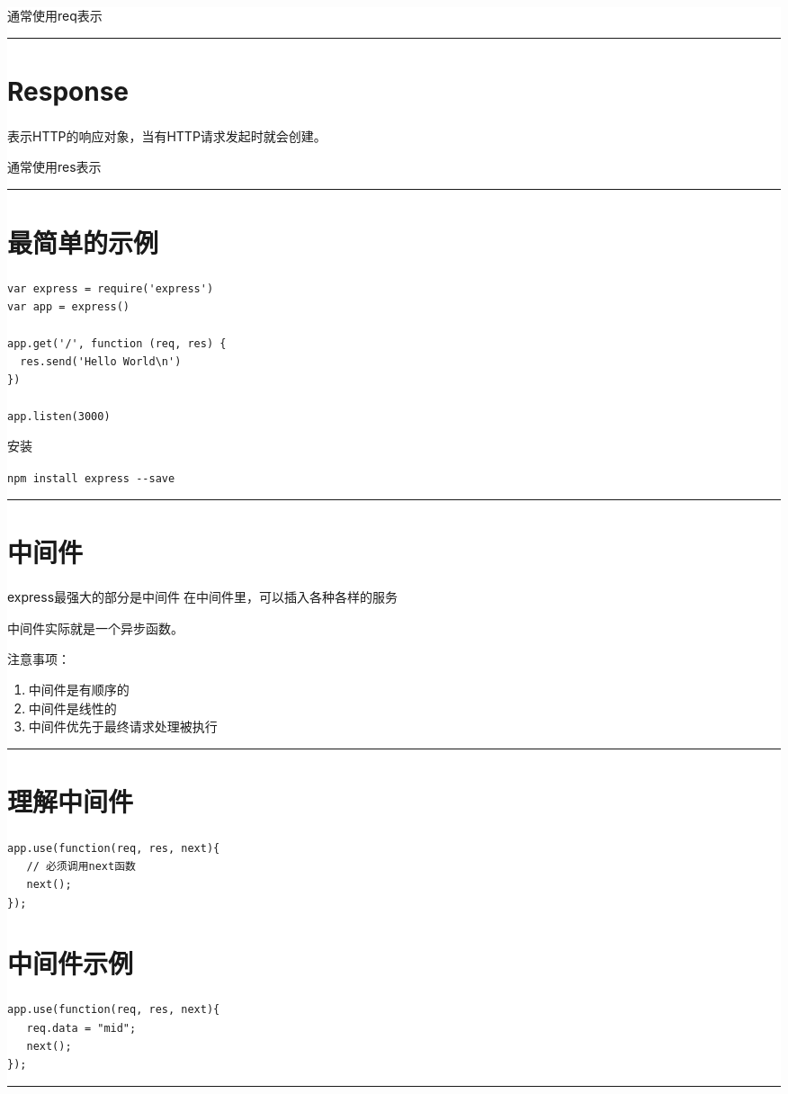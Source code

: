 通常使用req表示

---
Response
===
表示HTTP的响应对象，当有HTTP请求发起时就会创建。

通常使用res表示

---

最简单的示例
===
```
var express = require('express')
var app = express()

app.get('/', function (req, res) {
  res.send('Hello World\n')
})

app.listen(3000)
```

安装

```
npm install express --save
```
---
中间件
===
express最强大的部分是中间件
在中间件里，可以插入各种各样的服务

中间件实际就是一个异步函数。

注意事项：
1. 中间件是有顺序的
2. 中间件是线性的
3. 中间件优先于最终请求处理被执行

---
理解中间件
===
```
app.use(function(req, res, next){
   // 必须调用next函数
   next();
});
```

中间件示例
===
```
app.use(function(req, res, next){
   req.data = "mid";
   next();
});
```

---